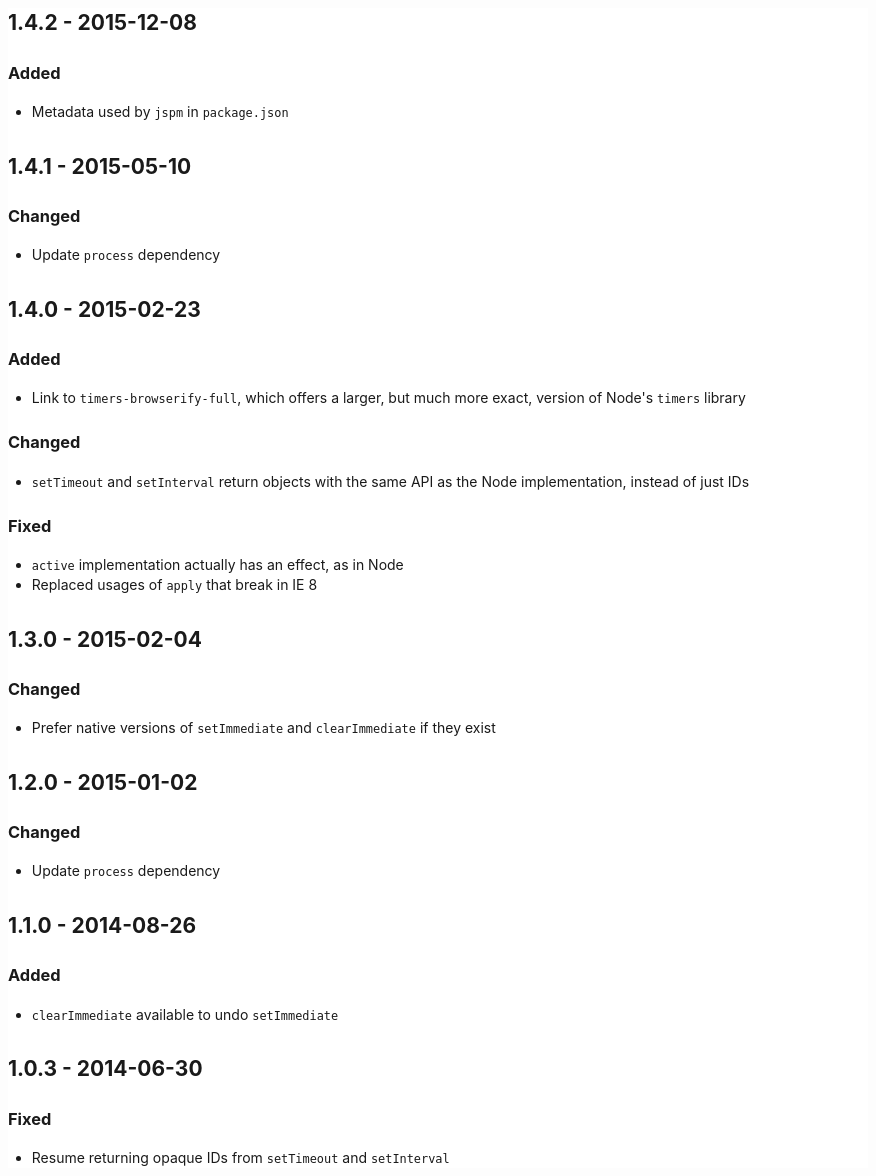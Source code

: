## 1.4.2 - 2015-12-08

### Added
* Metadata used by `jspm` in `package.json`

## 1.4.1 - 2015-05-10

### Changed
* Update `process` dependency

## 1.4.0 - 2015-02-23

### Added
* Link to `timers-browserify-full`, which offers a larger, but much more exact,
  version of Node's `timers` library

### Changed
* `setTimeout` and `setInterval` return objects with the same API as the Node
  implementation, instead of just IDs

### Fixed
* `active` implementation actually has an effect, as in Node
* Replaced usages of `apply` that break in IE 8

## 1.3.0 - 2015-02-04

### Changed
* Prefer native versions of `setImmediate` and `clearImmediate` if they exist

## 1.2.0 - 2015-01-02

### Changed
* Update `process` dependency

## 1.1.0 - 2014-08-26

### Added
* `clearImmediate` available to undo `setImmediate`

## 1.0.3 - 2014-06-30

### Fixed
* Resume returning opaque IDs from `setTimeout` and `setInterval`
